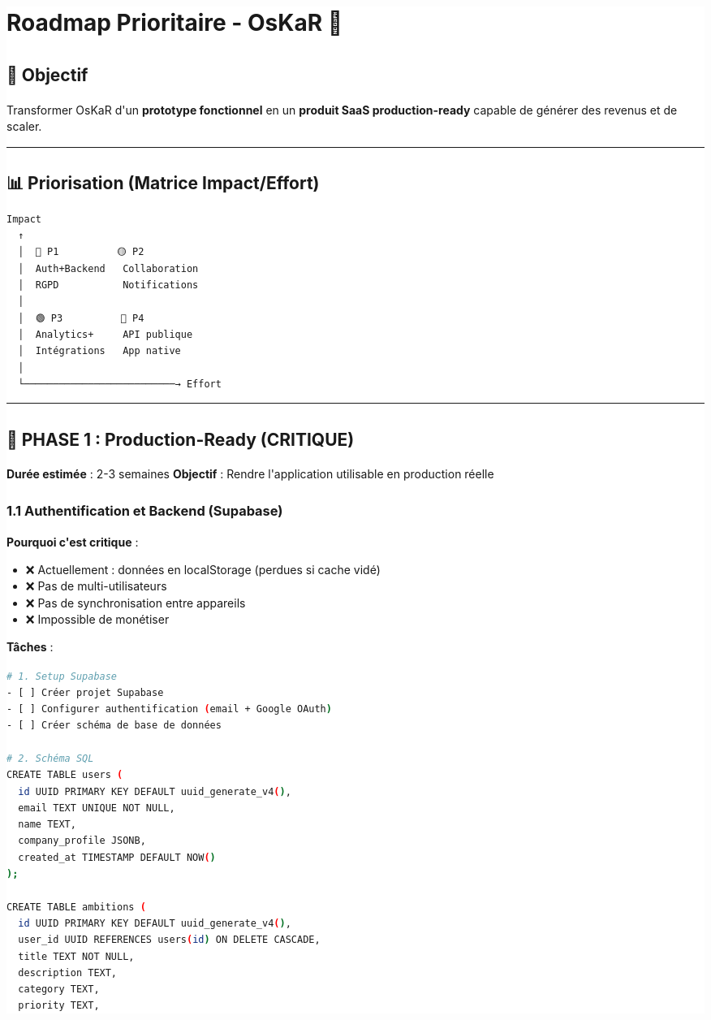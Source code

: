 # Roadmap Prioritaire - OsKaR 🚀

## 🎯 Objectif

Transformer OsKaR d'un **prototype fonctionnel** en un **produit SaaS production-ready** capable de générer des revenus et de scaler.

---

## 📊 Priorisation (Matrice Impact/Effort)

```
Impact
  ↑
  │  🔴 P1          🟡 P2
  │  Auth+Backend   Collaboration
  │  RGPD           Notifications
  │  
  │  🟢 P3          🔵 P4
  │  Analytics+     API publique
  │  Intégrations   App native
  │  
  └──────────────────────────→ Effort
```

---

## 🔴 PHASE 1 : Production-Ready (CRITIQUE)

**Durée estimée** : 2-3 semaines
**Objectif** : Rendre l'application utilisable en production réelle

### 1.1 Authentification et Backend (Supabase)

**Pourquoi c'est critique** :
- ❌ Actuellement : données en localStorage (perdues si cache vidé)
- ❌ Pas de multi-utilisateurs
- ❌ Pas de synchronisation entre appareils
- ❌ Impossible de monétiser

**Tâches** :
```bash
# 1. Setup Supabase
- [ ] Créer projet Supabase
- [ ] Configurer authentification (email + Google OAuth)
- [ ] Créer schéma de base de données

# 2. Schéma SQL
CREATE TABLE users (
  id UUID PRIMARY KEY DEFAULT uuid_generate_v4(),
  email TEXT UNIQUE NOT NULL,
  name TEXT,
  company_profile JSONB,
  created_at TIMESTAMP DEFAULT NOW()
);

CREATE TABLE ambitions (
  id UUID PRIMARY KEY DEFAULT uuid_generate_v4(),
  user_id UUID REFERENCES users(id) ON DELETE CASCADE,
  title TEXT NOT NULL,
  description TEXT,
  category TEXT,
  priority TEXT,
```
